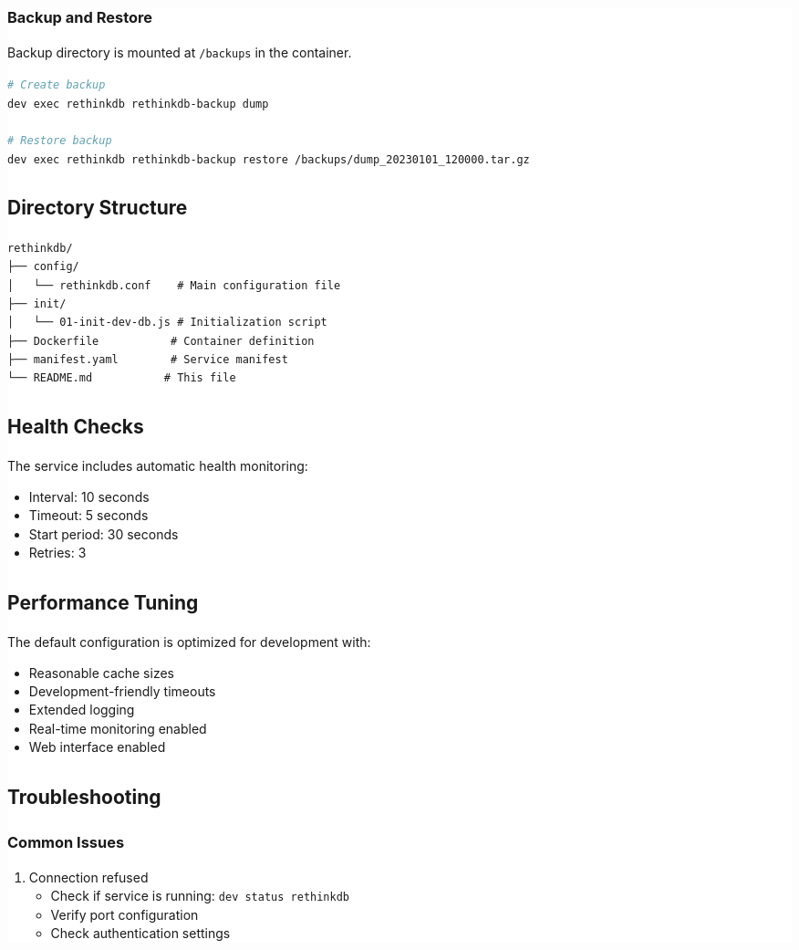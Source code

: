 ### Backup and Restore

Backup directory is mounted at `/backups` in the container.

```bash
# Create backup
dev exec rethinkdb rethinkdb-backup dump

# Restore backup
dev exec rethinkdb rethinkdb-backup restore /backups/dump_20230101_120000.tar.gz
```

## Directory Structure

```
rethinkdb/
├── config/
│   └── rethinkdb.conf    # Main configuration file
├── init/
│   └── 01-init-dev-db.js # Initialization script
├── Dockerfile           # Container definition
├── manifest.yaml        # Service manifest
└── README.md           # This file
```

## Health Checks

The service includes automatic health monitoring:
- Interval: 10 seconds
- Timeout: 5 seconds
- Start period: 30 seconds
- Retries: 3

## Performance Tuning

The default configuration is optimized for development with:
- Reasonable cache sizes
- Development-friendly timeouts
- Extended logging
- Real-time monitoring enabled
- Web interface enabled

## Troubleshooting

### Common Issues

1. Connection refused
   - Check if service is running: `dev status rethinkdb`
   - Verify port configuration
   - Check authentication settings
